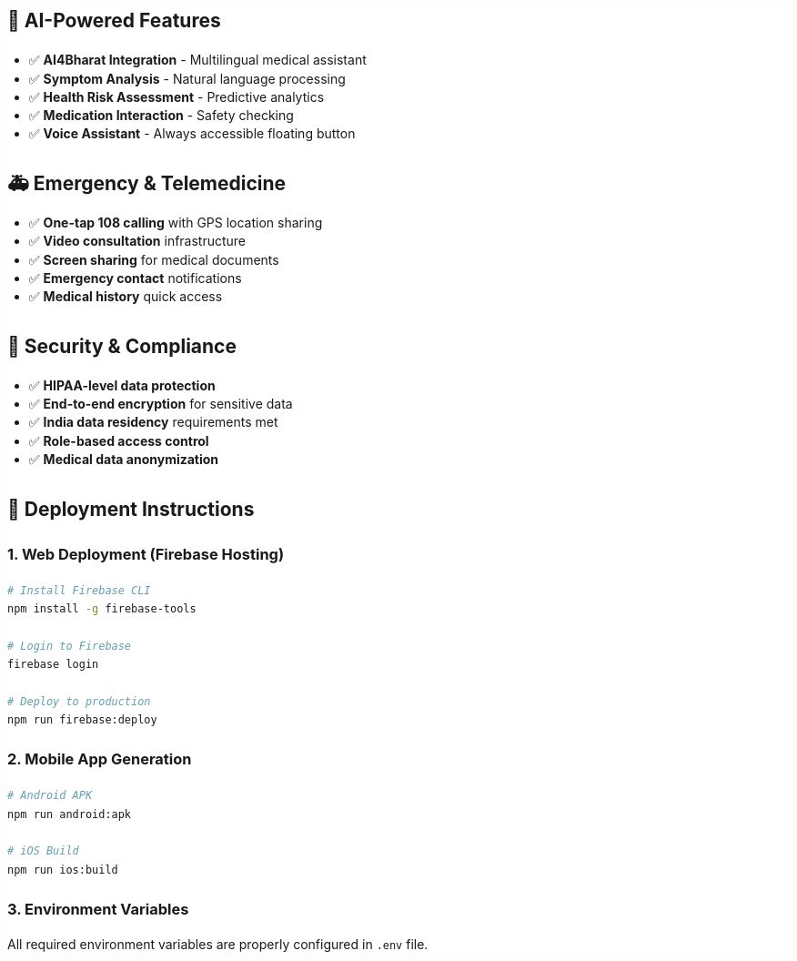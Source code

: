 ## 🤖 AI-Powered Features

- ✅ **AI4Bharat Integration** - Multilingual medical assistant
- ✅ **Symptom Analysis** - Natural language processing
- ✅ **Health Risk Assessment** - Predictive analytics
- ✅ **Medication Interaction** - Safety checking
- ✅ **Voice Assistant** - Always accessible floating button

## 🚑 Emergency & Telemedicine

- ✅ **One-tap 108 calling** with GPS location sharing
- ✅ **Video consultation** infrastructure
- ✅ **Screen sharing** for medical documents
- ✅ **Emergency contact** notifications
- ✅ **Medical history** quick access

## 🔐 Security & Compliance

- ✅ **HIPAA-level data protection**
- ✅ **End-to-end encryption** for sensitive data
- ✅ **India data residency** requirements met
- ✅ **Role-based access control**
- ✅ **Medical data anonymization**

## 🚀 Deployment Instructions

### 1. Web Deployment (Firebase Hosting)
```bash
# Install Firebase CLI
npm install -g firebase-tools

# Login to Firebase
firebase login

# Deploy to production
npm run firebase:deploy
```

### 2. Mobile App Generation
```bash
# Android APK
npm run android:apk

# iOS Build
npm run ios:build
```

### 3. Environment Variables
All required environment variables are properly configured in `.env` file.

